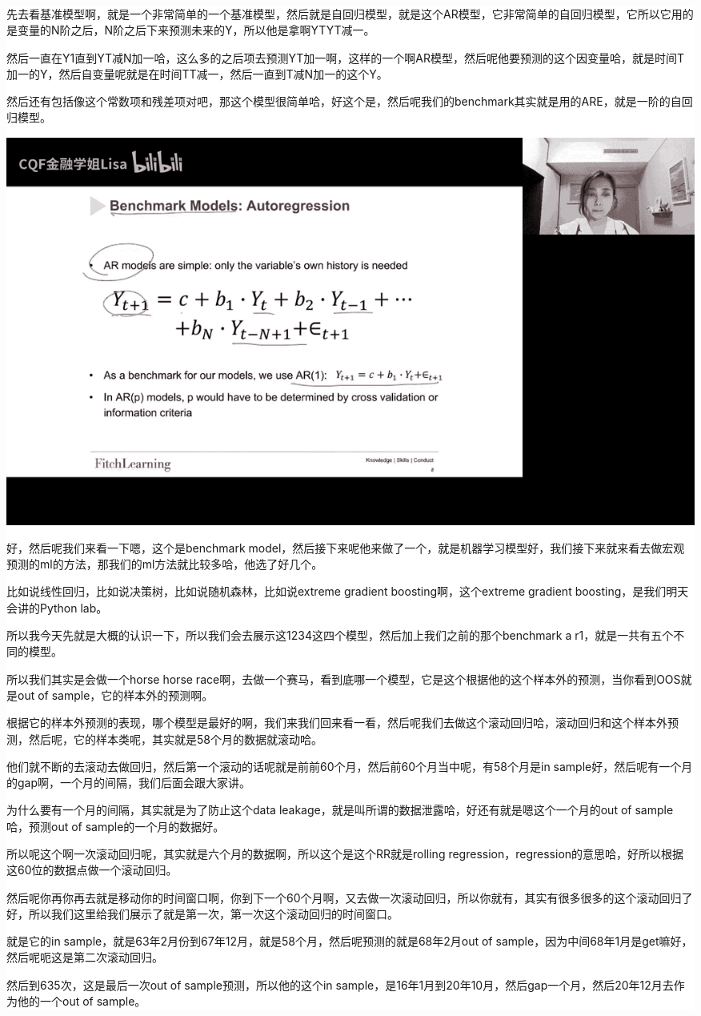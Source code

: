 先去看基准模型啊，就是一个非常简单的一个基准模型，然后就是自回归模型，就是这个AR模型，它非常简单的自回归模型，它所以它用的是变量的N阶之后，N阶之后下来预测未来的Y，所以他是拿啊YTYT减一。

然后一直在Y1直到YT减N加一哈，这么多的之后项去预测YT加一啊，这样的一个啊AR模型，然后呢他要预测的这个因变量哈，就是时间T加一的Y，然后自变量呢就是在时间TT减一，然后一直到T减N加一的这个Y。

然后还有包括像这个常数项和残差项对吧，那这个模型很简单哈，好这个是，然后呢我们的benchmark其实就是用的ARE，就是一阶的自回归模型。



![](img/f63f0bb720e18ba688e6c041998f566c_17.png)

好，然后呢我们来看一下嗯，这个是benchmark model，然后接下来呢他来做了一个，就是机器学习模型好，我们接下来就来看去做宏观预测的ml的方法，那我们的ml方法就比较多哈，他选了好几个。

比如说线性回归，比如说决策树，比如说随机森林，比如说extreme gradient boosting啊，这个extreme gradient boosting，是我们明天会讲的Python lab。

所以我今天先就是大概的认识一下，所以我们会去展示这1234这四个模型，然后加上我们之前的那个benchmark a r1，就是一共有五个不同的模型。

所以我们其实是会做一个horse horse race啊，去做一个赛马，看到底哪一个模型，它是这个根据他的这个样本外的预测，当你看到OOS就是out of sample，它的样本外的预测啊。

根据它的样本外预测的表现，哪个模型是最好的啊，我们来我们回来看一看，然后呢我们去做这个滚动回归哈，滚动回归和这个样本外预测，然后呢，它的样本类呢，其实就是58个月的数据就滚动哈。

他们就不断的去滚动去做回归，然后第一个滚动的话呢就是前前60个月，然后前60个月当中呢，有58个月是in sample好，然后呢有一个月的gap啊，一个月的间隔，我们后面会跟大家讲。

为什么要有一个月的间隔，其实就是为了防止这个data leakage，就是叫所谓的数据泄露哈，好还有就是嗯这个一个月的out of sample哈，预测out of sample的一个月的数据好。

所以呢这个啊一次滚动回归呢，其实就是六个月的数据啊，所以这个是这个RR就是rolling regression，regression的意思哈，好所以根据这60位的数据点做一个滚动回归。

然后呢你再你再去就是移动你的时间窗口啊，你到下一个60个月啊，又去做一次滚动回归，所以你就有，其实有很多很多的这个滚动回归了好，所以我们这里给我们展示了就是第一次，第一次这个滚动回归的时间窗口。

就是它的in sample，就是63年2月份到67年12月，就是58个月，然后呢预测的就是68年2月out of sample，因为中间68年1月是get嘛好，然后呢呃这是第二次滚动回归。

然后到635次，这是最后一次out of sample预测，所以他的这个in sample，是16年1月到20年10月，然后gap一个月，然后20年12月去作为他的一个out of sample。
